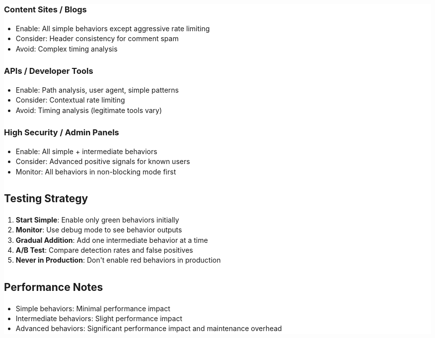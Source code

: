 ### **Content Sites / Blogs**
- Enable: All simple behaviors except aggressive rate limiting
- Consider: Header consistency for comment spam
- Avoid: Complex timing analysis

### **APIs / Developer Tools**
- Enable: Path analysis, user agent, simple patterns
- Consider: Contextual rate limiting
- Avoid: Timing analysis (legitimate tools vary)

### **High Security / Admin Panels**
- Enable: All simple + intermediate behaviors
- Consider: Advanced positive signals for known users
- Monitor: All behaviors in non-blocking mode first

## Testing Strategy

1. **Start Simple**: Enable only green behaviors initially
2. **Monitor**: Use debug mode to see behavior outputs
3. **Gradual Addition**: Add one intermediate behavior at a time
4. **A/B Test**: Compare detection rates and false positives
5. **Never in Production**: Don't enable red behaviors in production

## Performance Notes

- Simple behaviors: Minimal performance impact
- Intermediate behaviors: Slight performance impact
- Advanced behaviors: Significant performance impact and maintenance overhead
